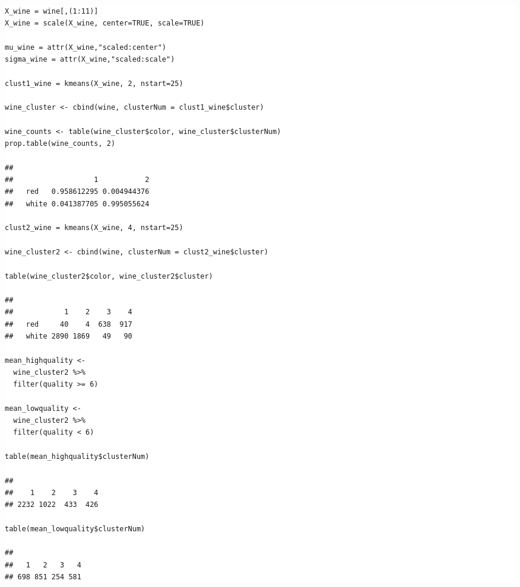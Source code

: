     X_wine = wine[,(1:11)]
    X_wine = scale(X_wine, center=TRUE, scale=TRUE)

    mu_wine = attr(X_wine,"scaled:center")
    sigma_wine = attr(X_wine,"scaled:scale")

    clust1_wine = kmeans(X_wine, 2, nstart=25)

    wine_cluster <- cbind(wine, clusterNum = clust1_wine$cluster)

    wine_counts <- table(wine_cluster$color, wine_cluster$clusterNum)
    prop.table(wine_counts, 2)

    ##        
    ##                   1           2
    ##   red   0.958612295 0.004944376
    ##   white 0.041387705 0.995055624

    clust2_wine = kmeans(X_wine, 4, nstart=25)

    wine_cluster2 <- cbind(wine, clusterNum = clust2_wine$cluster)

    table(wine_cluster2$color, wine_cluster2$cluster)

    ##        
    ##            1    2    3    4
    ##   red     40    4  638  917
    ##   white 2890 1869   49   90

    mean_highquality <- 
      wine_cluster2 %>%
      filter(quality >= 6)

    mean_lowquality <- 
      wine_cluster2 %>%
      filter(quality < 6)
      
    table(mean_highquality$clusterNum)

    ## 
    ##    1    2    3    4 
    ## 2232 1022  433  426

    table(mean_lowquality$clusterNum)

    ## 
    ##   1   2   3   4 
    ## 698 851 254 581
